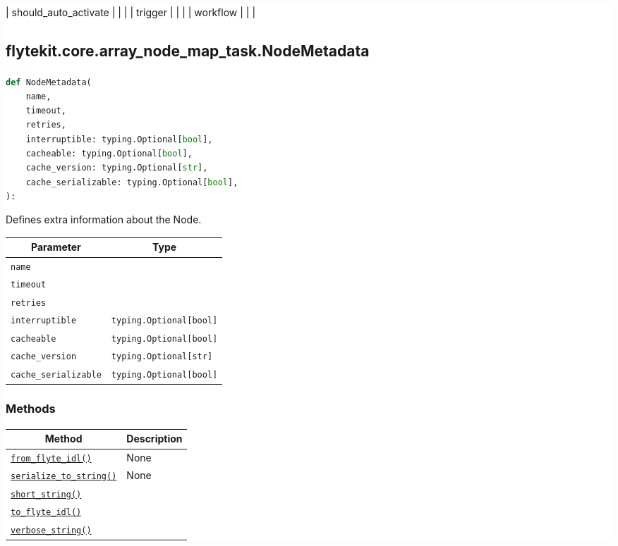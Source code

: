 | should_auto_activate |  |  |
| trigger |  |  |
| workflow |  |  |

## flytekit.core.array_node_map_task.NodeMetadata

```python
def NodeMetadata(
    name,
    timeout,
    retries,
    interruptible: typing.Optional[bool],
    cacheable: typing.Optional[bool],
    cache_version: typing.Optional[str],
    cache_serializable: typing.Optional[bool],
):
```
Defines extra information about the Node.



| Parameter | Type |
|-|-|
| `name` |  |
| `timeout` |  |
| `retries` |  |
| `interruptible` | `typing.Optional[bool]` |
| `cacheable` | `typing.Optional[bool]` |
| `cache_version` | `typing.Optional[str]` |
| `cache_serializable` | `typing.Optional[bool]` |

### Methods

| Method | Description |
|-|-|
| [`from_flyte_idl()`](#from_flyte_idl) | None |
| [`serialize_to_string()`](#serialize_to_string) | None |
| [`short_string()`](#short_string) |  |
| [`to_flyte_idl()`](#to_flyte_idl) |  |
| [`verbose_string()`](#verbose_string) |  |
